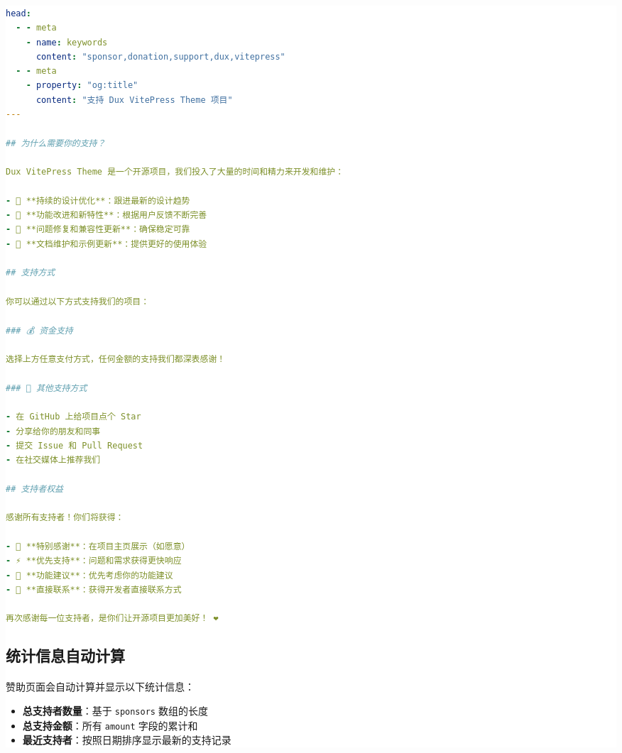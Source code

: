 ```yaml
head:
  - - meta
    - name: keywords
      content: "sponsor,donation,support,dux,vitepress"
  - - meta
    - property: "og:title"
      content: "支持 Dux VitePress Theme 项目"
---

## 为什么需要你的支持？

Dux VitePress Theme 是一个开源项目，我们投入了大量的时间和精力来开发和维护：

- 🎨 **持续的设计优化**：跟进最新的设计趋势
- 🔧 **功能改进和新特性**：根据用户反馈不断完善
- 🐛 **问题修复和兼容性更新**：确保稳定可靠
- 📖 **文档维护和示例更新**：提供更好的使用体验

## 支持方式

你可以通过以下方式支持我们的项目：

### 💰 资金支持

选择上方任意支付方式，任何金额的支持我们都深表感谢！

### 🌟 其他支持方式

- 在 GitHub 上给项目点个 Star
- 分享给你的朋友和同事
- 提交 Issue 和 Pull Request
- 在社交媒体上推荐我们

## 支持者权益

感谢所有支持者！你们将获得：

- 💝 **特别感谢**：在项目主页展示（如愿意）
- ⚡ **优先支持**：问题和需求获得更快响应
- 🎯 **功能建议**：优先考虑你的功能建议
- 📧 **直接联系**：获得开发者直接联系方式

再次感谢每一位支持者，是你们让开源项目更加美好！ ❤️
```

## 统计信息自动计算

赞助页面会自动计算并显示以下统计信息：

- **总支持者数量**：基于 `sponsors` 数组的长度
- **总支持金额**：所有 `amount` 字段的累计和
- **最近支持者**：按照日期排序显示最新的支持记录
